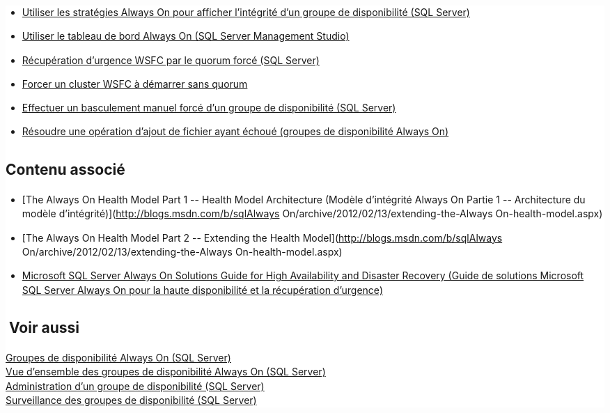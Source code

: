 -   [Utiliser les stratégies Always On pour afficher l’intégrité d’un groupe de disponibilité &#40;SQL Server&#41;](../../../database-engine/availability-groups/windows/use-always-on-policies-to-view-the-health-of-an-availability-group-sql-server.md)  
  
-   [Utiliser le tableau de bord Always On &#40;SQL Server Management Studio&#41;](../../../database-engine/availability-groups/windows/use-the-always-on-dashboard-sql-server-management-studio.md)  
  
-   [Récupération d’urgence WSFC par le quorum forcé &#40;SQL Server&#41;](../../../sql-server/failover-clusters/windows/wsfc-disaster-recovery-through-forced-quorum-sql-server.md)  
  
-   [Forcer un cluster WSFC à démarrer sans quorum](../../../sql-server/failover-clusters/windows/force-a-wsfc-cluster-to-start-without-a-quorum.md)  
  
-   [Effectuer un basculement manuel forcé d’un groupe de disponibilité &#40;SQL Server&#41;](../../../database-engine/availability-groups/windows/perform-a-forced-manual-failover-of-an-availability-group-sql-server.md)  
  
-   [Résoudre une opération d’ajout de fichier ayant échoué &#40;groupes de disponibilité Always On&#41;](../../../database-engine/availability-groups/windows/troubleshoot-a-failed-add-file-operation-always-on-availability-groups.md)  
  
##  <a name="RelatedContent"></a> Contenu associé  
  
-   [The Always On Health Model Part 1 -- Health Model Architecture (Modèle d’intégrité Always On Partie 1 -- Architecture du modèle d’intégrité)](http://blogs.msdn.com/b/sqlAlways On/archive/2012/02/13/extending-the-Always On-health-model.aspx)  
  
-   [The Always On Health Model Part 2 -- Extending the Health Model](http://blogs.msdn.com/b/sqlAlways On/archive/2012/02/13/extending-the-Always On-health-model.aspx)  
  
-   [Microsoft SQL Server Always On Solutions Guide for High Availability and Disaster Recovery (Guide de solutions Microsoft SQL Server Always On pour la haute disponibilité et la récupération d’urgence)](http://go.microsoft.com/fwlink/?LinkId=227600)  
  
## <a name="see-also"></a> Voir aussi  
 [Groupes de disponibilité Always On &#40;SQL Server&#41;](../../../database-engine/availability-groups/windows/always-on-availability-groups-sql-server.md)   
 [Vue d’ensemble des groupes de disponibilité Always On &#40;SQL Server&#41;](../../../database-engine/availability-groups/windows/overview-of-always-on-availability-groups-sql-server.md)   
 [Administration d’un groupe de disponibilité &#40;SQL Server&#41;](../../../database-engine/availability-groups/windows/administration-of-an-availability-group-sql-server.md)   
 [Surveillance des groupes de disponibilité &#40;SQL Server&#41;](../../../database-engine/availability-groups/windows/monitoring-of-availability-groups-sql-server.md)  
  
  
